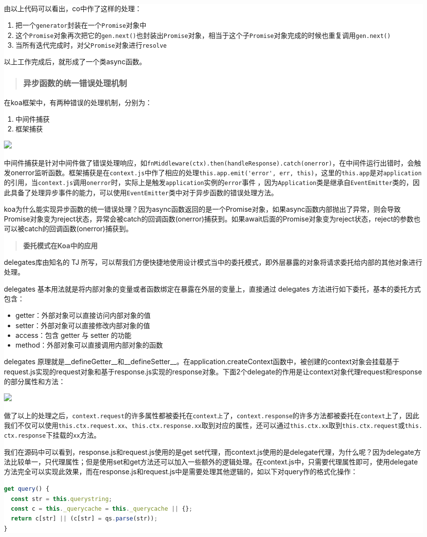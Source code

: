 由以上代码可以看出，co中作了这样的处理：

1. 把一个`generator`封装在一个`Promise`对象中
2. 这个`Promise`对象再次把它的`gen.next()`也封装出`Promise`对象，相当于这个子`Promise`对象完成的时候也重复调用`gen.next()`
3. 当所有迭代完成时，对父`Promise`对象进行`resolve`

以上工作完成后，就形成了一个类async函数。

> 
>
> ### 异步函数的统一错误处理机制
>
> 

在koa框架中，有两种错误的处理机制，分别为：

1. 中间件捕获
2. 框架捕获

![](https://output66.oss-cn-beijing.aliyuncs.com/img/20210704101745.png)

中间件捕获是针对中间件做了错误处理响应，如`fnMiddleware(ctx).then(handleResponse).catch(onerror)`，在中间件运行出错时，会触发onerror监听函数。框架捕获是在`context.js`中作了相应的处理`this.app.emit('error', err, this)`，这里的`this.app`是对`application`的引用，当`context.js`调用`onerror`时，实际上是触发`application`实例的`error`事件 ，因为`Application`类是继承自`EventEmitter`类的，因此具备了处理异步事件的能力，可以使用`EventEmitter`类中对于异步函数的错误处理方法。

koa为什么能实现异步函数的统一错误处理？因为async函数返回的是一个Promise对象，如果async函数内部抛出了异常，则会导致Promise对象变为reject状态，异常会被catch的回调函数(onerror)捕获到。如果await后面的Promise对象变为reject状态，reject的参数也可以被catch的回调函数(onerror)捕获到。

> 
>
> **委托模式在Koa中的应用**
>
> 

delegates库由知名的 TJ 所写，可以帮我们方便快捷地使用设计模式当中的委托模式，即外层暴露的对象将请求委托给内部的其他对象进行处理。

delegates 基本用法就是将内部对象的变量或者函数绑定在暴露在外层的变量上，直接通过 delegates 方法进行如下委托，基本的委托方式包含：

- getter：外部对象可以直接访问内部对象的值
- setter：外部对象可以直接修改内部对象的值
- access：包含 getter 与 setter 的功能
- method：外部对象可以直接调用内部对象的函数

delegates 原理就是__defineGetter__和__defineSetter__。在application.createContext函数中，被创建的context对象会挂载基于request.js实现的request对象和基于response.js实现的response对象。下面2个delegate的作用是让context对象代理request和response的部分属性和方法：

![](https://output66.oss-cn-beijing.aliyuncs.com/img/20210704102234.png)

做了以上的处理之后，`context.request`的许多属性都被委托在`context上`了，`context.response`的许多方法都被委托在`context`上了，因此我们不仅可以使用`this.ctx.request.xx`、`this.ctx.response.xx`取到对应的属性，还可以通过`this.ctx.xx`取到`this.ctx.request`或`this.ctx.response`下挂载的`xx`方法。

我们在源码中可以看到，response.js和request.js使用的是get set代理，而context.js使用的是delegate代理，为什么呢？因为delegate方法比较单一，只代理属性；但是使用set和get方法还可以加入一些额外的逻辑处理。在context.js中，只需要代理属性即可，使用delegate方法完全可以实现此效果，而在response.js和request.js中是需要处理其他逻辑的，如以下对query作的格式化操作：

```js
get query() {
  const str = this.querystring;
  const c = this._querycache = this._querycache || {};
  return c[str] || (c[str] = qs.parse(str));
}
```

